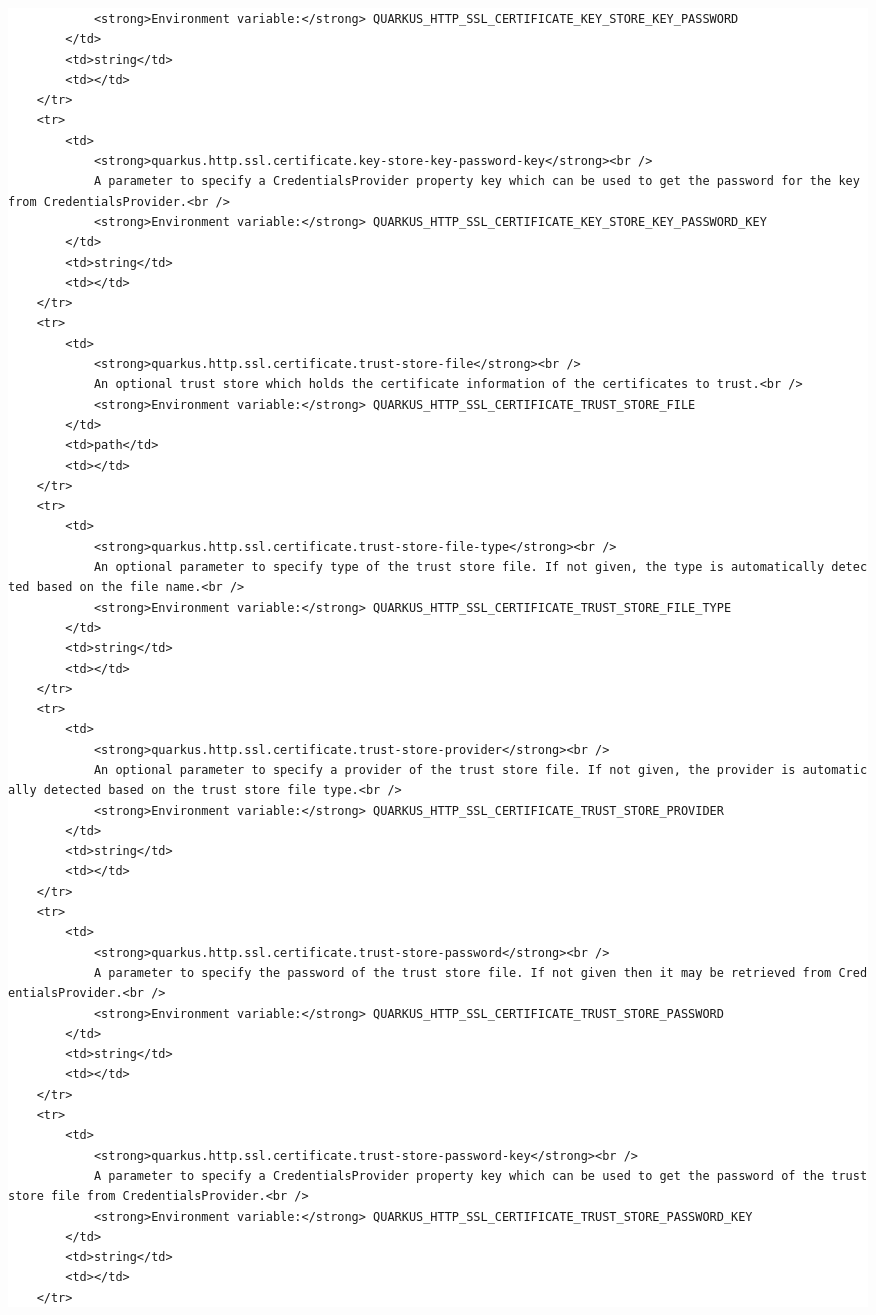                 <strong>Environment variable:</strong> QUARKUS_HTTP_SSL_CERTIFICATE_KEY_STORE_KEY_PASSWORD
            </td>
            <td>string</td>
            <td></td>
        </tr>
        <tr>
            <td>
                <strong>quarkus.http.ssl.certificate.key-store-key-password-key</strong><br />
                A parameter to specify a CredentialsProvider property key which can be used to get the password for the key from CredentialsProvider.<br />
                <strong>Environment variable:</strong> QUARKUS_HTTP_SSL_CERTIFICATE_KEY_STORE_KEY_PASSWORD_KEY
            </td>
            <td>string</td>
            <td></td>
        </tr>
        <tr>
            <td>
                <strong>quarkus.http.ssl.certificate.trust-store-file</strong><br />
                An optional trust store which holds the certificate information of the certificates to trust.<br />
                <strong>Environment variable:</strong> QUARKUS_HTTP_SSL_CERTIFICATE_TRUST_STORE_FILE
            </td>
            <td>path</td>
            <td></td>
        </tr>
        <tr>
            <td>
                <strong>quarkus.http.ssl.certificate.trust-store-file-type</strong><br />
                An optional parameter to specify type of the trust store file. If not given, the type is automatically detected based on the file name.<br />
                <strong>Environment variable:</strong> QUARKUS_HTTP_SSL_CERTIFICATE_TRUST_STORE_FILE_TYPE
            </td>
            <td>string</td>
            <td></td>
        </tr>
        <tr>
            <td>
                <strong>quarkus.http.ssl.certificate.trust-store-provider</strong><br />
                An optional parameter to specify a provider of the trust store file. If not given, the provider is automatically detected based on the trust store file type.<br />
                <strong>Environment variable:</strong> QUARKUS_HTTP_SSL_CERTIFICATE_TRUST_STORE_PROVIDER
            </td>
            <td>string</td>
            <td></td>
        </tr>
        <tr>
            <td>
                <strong>quarkus.http.ssl.certificate.trust-store-password</strong><br />
                A parameter to specify the password of the trust store file. If not given then it may be retrieved from CredentialsProvider.<br />
                <strong>Environment variable:</strong> QUARKUS_HTTP_SSL_CERTIFICATE_TRUST_STORE_PASSWORD
            </td>
            <td>string</td>
            <td></td>
        </tr>
        <tr>
            <td>
                <strong>quarkus.http.ssl.certificate.trust-store-password-key</strong><br />
                A parameter to specify a CredentialsProvider property key which can be used to get the password of the trust store file from CredentialsProvider.<br />
                <strong>Environment variable:</strong> QUARKUS_HTTP_SSL_CERTIFICATE_TRUST_STORE_PASSWORD_KEY
            </td>
            <td>string</td>
            <td></td>
        </tr>